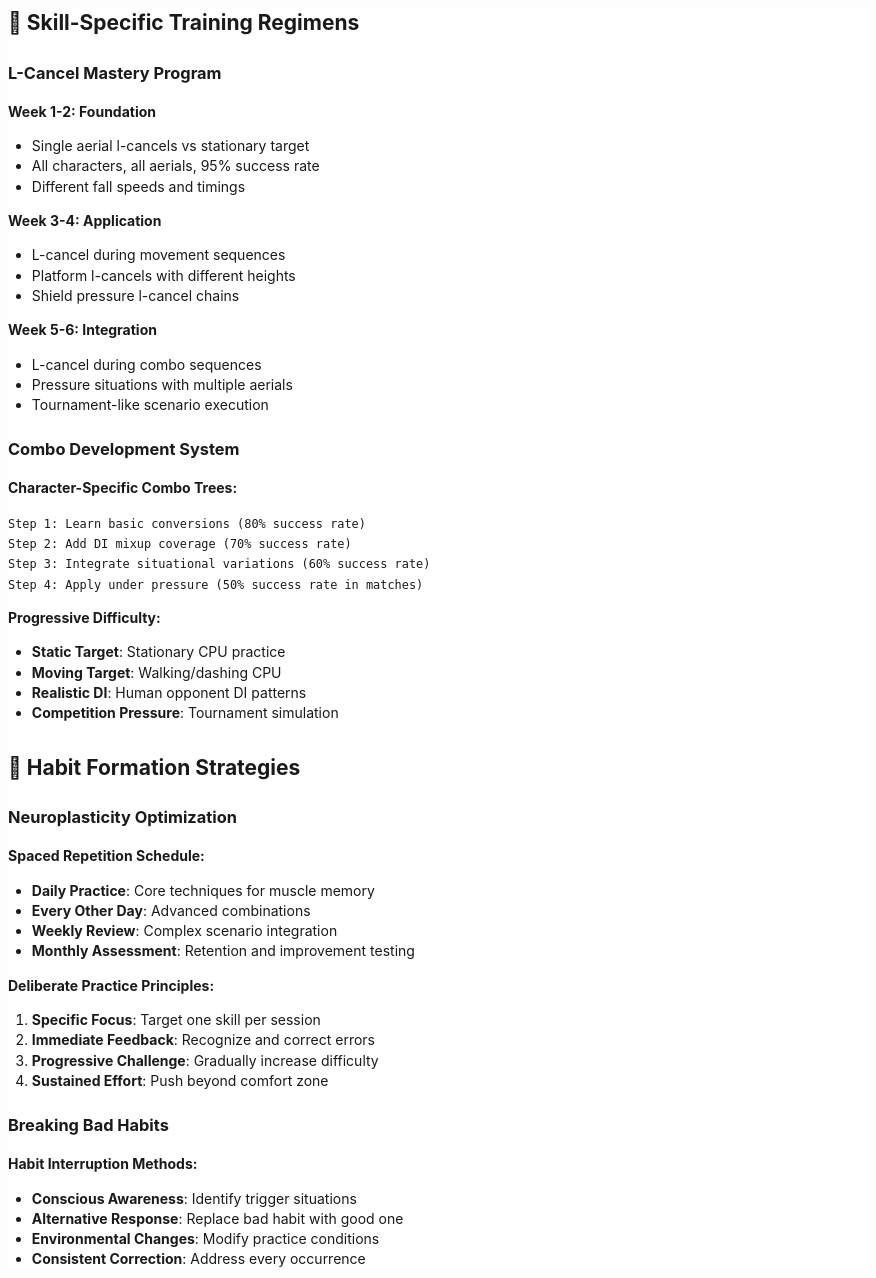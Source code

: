 ## 🎯 Skill-Specific Training Regimens

### L-Cancel Mastery Program
**Week 1-2: Foundation**
- Single aerial l-cancels vs stationary target
- All characters, all aerials, 95% success rate
- Different fall speeds and timings

**Week 3-4: Application**
- L-cancel during movement sequences
- Platform l-cancels with different heights
- Shield pressure l-cancel chains

**Week 5-6: Integration**
- L-cancel during combo sequences
- Pressure situations with multiple aerials
- Tournament-like scenario execution

### Combo Development System
**Character-Specific Combo Trees:**
```
Step 1: Learn basic conversions (80% success rate)
Step 2: Add DI mixup coverage (70% success rate)
Step 3: Integrate situational variations (60% success rate)
Step 4: Apply under pressure (50% success rate in matches)
```

**Progressive Difficulty:**
- **Static Target**: Stationary CPU practice
- **Moving Target**: Walking/dashing CPU
- **Realistic DI**: Human opponent DI patterns
- **Competition Pressure**: Tournament simulation

## 🧠 Habit Formation Strategies

### Neuroplasticity Optimization
**Spaced Repetition Schedule:**
- **Daily Practice**: Core techniques for muscle memory
- **Every Other Day**: Advanced combinations
- **Weekly Review**: Complex scenario integration
- **Monthly Assessment**: Retention and improvement testing

**Deliberate Practice Principles:**
1. **Specific Focus**: Target one skill per session
2. **Immediate Feedback**: Recognize and correct errors
3. **Progressive Challenge**: Gradually increase difficulty
4. **Sustained Effort**: Push beyond comfort zone

### Breaking Bad Habits
**Habit Interruption Methods:**
- **Conscious Awareness**: Identify trigger situations
- **Alternative Response**: Replace bad habit with good one
- **Environmental Changes**: Modify practice conditions
- **Consistent Correction**: Address every occurrence
